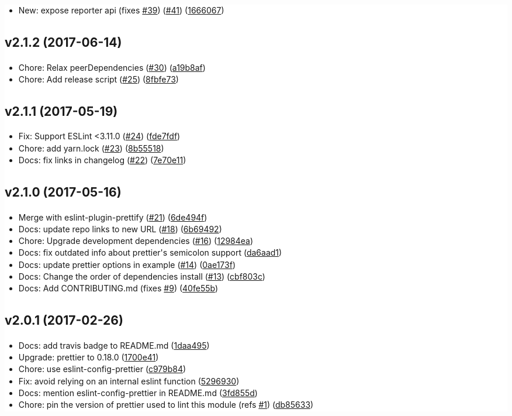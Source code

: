 * New: expose reporter api (fixes [#39](https://github.com/prettier/eslint-plugin-prettier/issues/39)) ([#41](https://github.com/prettier/eslint-plugin-prettier/issues/41)) ([1666067](https://github.com/prettier/eslint-plugin-prettier/commit/1666067aa396dfe6a622eb1d9fd5d21fa851a612))

## v2.1.2 (2017-06-14)

* Chore: Relax peerDependencies ([#30](https://github.com/prettier/eslint-plugin-prettier/issues/30)) ([a19b8af](https://github.com/prettier/eslint-plugin-prettier/commit/a19b8afc5b3e7a05468e1c566d359f80f13b80cd))
* Chore: Add release script ([#25](https://github.com/prettier/eslint-plugin-prettier/issues/25)) ([8fbfe73](https://github.com/prettier/eslint-plugin-prettier/commit/8fbfe73ec2cdba4c313e9e3add4b602fc3166ab8))

## v2.1.1 (2017-05-19)

* Fix: Support ESLint <3.11.0 ([#24](git@github.com:prettier/eslint-plugin-prettier/issues/24)) ([fde7fdf](git@github.com:prettier/eslint-plugin-prettier/commit/fde7fdf2e2dcb3a1f164e1fddb337070802d2c68))
* Chore: add yarn.lock ([#23](git@github.com:prettier/eslint-plugin-prettier/issues/23)) ([8b55518](git@github.com:prettier/eslint-plugin-prettier/commit/8b555187937a7e37ad84324c4331478b04898493))
* Docs: fix links in changelog ([#22](git@github.com:prettier/eslint-plugin-prettier/issues/22)) ([7e70e11](git@github.com:prettier/eslint-plugin-prettier/commit/7e70e11de37ca77f5aeb3dcdb216e1a421b54f0d))

## v2.1.0 (2017-05-16)

* Merge with eslint-plugin-prettify ([#21](https://github.com/prettier/eslint-plugin-prettier/issues/21)) ([6de494f](https://github.com/prettier/eslint-plugin-prettier/commit/6de494fd685a107f3a9a371e663a1f8d68d6d31f))
* Docs: update repo links to new URL ([#18](https://github.com/prettier/eslint-plugin-prettier/issues/18)) ([6b69492](https://github.com/prettier/eslint-plugin-prettier/commit/6b694928e6e6c192dcb06e6287272fb40cbad17d))
* Chore: Upgrade development dependencies ([#16](https://github.com/prettier/eslint-plugin-prettier/issues/16)) ([12984ea](https://github.com/prettier/eslint-plugin-prettier/commit/12984ead6c46156b25607c9a8b03ae17def7ef9e))
* Docs: fix outdated info about prettier's semicolon support ([da6aad1](https://github.com/prettier/eslint-plugin-prettier/commit/da6aad15ea22aa899b26b5ce0979f4a945d80319))
* Docs: update prettier options in example ([#14](https://github.com/prettier/eslint-plugin-prettier/issues/14)) ([0ae173f](https://github.com/prettier/eslint-plugin-prettier/commit/0ae173f2731b02c0ed72a6cb49efdbdcff54a419))
* Docs: Change the order of dependencies install ([#13](https://github.com/prettier/eslint-plugin-prettier/issues/13)) ([cbf803c](https://github.com/prettier/eslint-plugin-prettier/commit/cbf803ccf0add6e324ae1513b5260e31bf9a3c05))
* Docs: Add CONTRIBUTING.md (fixes [#9](https://github.com/prettier/eslint-plugin-prettier/issues/9)) ([40fe55b](https://github.com/prettier/eslint-plugin-prettier/commit/40fe55b3d8c000787b0dcbfa0aed4f0d930808a9))

## v2.0.1 (2017-02-26)

* Docs: add travis badge to README.md ([1daa495](https://github.com/not-an-aardvark/eslint-plugin-prettier/commit/1daa49558a7f904f8d307d3d434a9bc80f41fee6))
* Upgrade: prettier to 0.18.0 ([1700e41](https://github.com/not-an-aardvark/eslint-plugin-prettier/commit/1700e41b2c66721b521e766052cfaa3cc59cd219))
* Chore: use eslint-config-prettier ([c979b84](https://github.com/not-an-aardvark/eslint-plugin-prettier/commit/c979b84641c42f8870c21c69d22b75916c8511e0))
* Fix: avoid relying on an internal eslint function ([5296930](https://github.com/not-an-aardvark/eslint-plugin-prettier/commit/5296930386ef28a26e0f5c606d107e4293f51620))
* Docs: mention eslint-config-prettier in README.md ([3fd855d](https://github.com/not-an-aardvark/eslint-plugin-prettier/commit/3fd855dfb356c8616c19b51b70eb5fcb8fb90c9c))
* Chore: pin the version of prettier used to lint this module (refs [#1](https://github.com/not-an-aardvark/eslint-plugin-prettier/issues/1)) ([db85633](https://github.com/not-an-aardvark/eslint-plugin-prettier/commit/db85633a0360caeebbf5b20195a3bc19ebf7177a))
